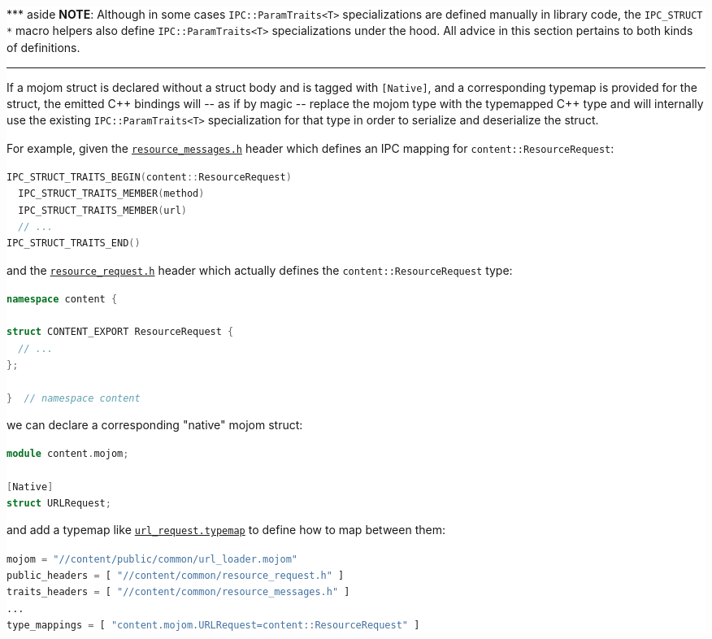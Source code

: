 *** aside
**NOTE**: Although in some cases `IPC::ParamTraits<T>` specializations are
defined manually in library code, the `IPC_STRUCT*` macro helpers also define
`IPC::ParamTraits<T>` specializations under the hood. All advice in this section
pertains to both kinds of definitions.
***

If a mojom struct is declared without a struct body and is tagged with
`[Native]`, and a corresponding typemap is provided for the struct, the emitted
C++ bindings will -- as if by magic -- replace the mojom type with the
typemapped C++ type and will internally use the existing `IPC::ParamTraits<T>`
specialization for that type in order to serialize and deserialize the struct.

For example, given the
[`resource_messages.h`](https://cs.chromium.org/chromium/src/content/common/resource_messages.h?rcl=2e7a430d8d88222c04ab3ffb0a143fa85b3cec5b&l=215) header
which defines an IPC mapping for `content::ResourceRequest`:

``` cpp
IPC_STRUCT_TRAITS_BEGIN(content::ResourceRequest)
  IPC_STRUCT_TRAITS_MEMBER(method)
  IPC_STRUCT_TRAITS_MEMBER(url)
  // ...
IPC_STRUCT_TRAITS_END()
```

and the
[`resource_request.h`](https://cs.chromium.org/chromium/src/content/common/resource_request.h?rcl=dce9e476a525e4ff0304787935dc1a8c38392ac8&l=32) header
which actually defines the `content::ResourceRequest` type:

``` cpp
namespace content {

struct CONTENT_EXPORT ResourceRequest {
  // ...
};

}  // namespace content
```

we can declare a corresponding "native" mojom struct:

``` cpp
module content.mojom;

[Native]
struct URLRequest;
```

and add a typemap like
[`url_request.typemap`](https://cs.chromium.org/chromium/src/content/common/url_request.typemap?rcl=4b5963fa744a706398f8f06a4cbbf70d7fa3213d)
to define how to map between them:

``` python
mojom = "//content/public/common/url_loader.mojom"
public_headers = [ "//content/common/resource_request.h" ]
traits_headers = [ "//content/common/resource_messages.h" ]
...
type_mappings = [ "content.mojom.URLRequest=content::ResourceRequest" ]
```
